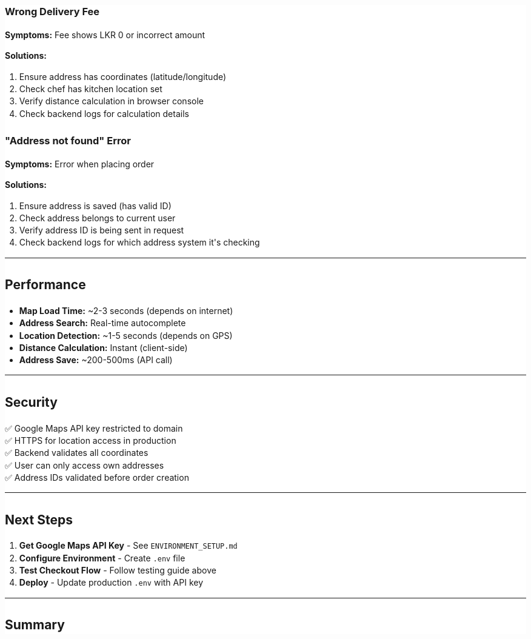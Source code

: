 ### Wrong Delivery Fee

**Symptoms:** Fee shows LKR 0 or incorrect amount

**Solutions:**
1. Ensure address has coordinates (latitude/longitude)
2. Check chef has kitchen location set
3. Verify distance calculation in browser console
4. Check backend logs for calculation details

### "Address not found" Error

**Symptoms:** Error when placing order

**Solutions:**
1. Ensure address is saved (has valid ID)
2. Check address belongs to current user
3. Verify address ID is being sent in request
4. Check backend logs for which address system it's checking

---

## Performance

- **Map Load Time:** ~2-3 seconds (depends on internet)
- **Address Search:** Real-time autocomplete
- **Location Detection:** ~1-5 seconds (depends on GPS)
- **Distance Calculation:** Instant (client-side)
- **Address Save:** ~200-500ms (API call)

---

## Security

✅ Google Maps API key restricted to domain  
✅ HTTPS for location access in production  
✅ Backend validates all coordinates  
✅ User can only access own addresses  
✅ Address IDs validated before order creation  

---

## Next Steps

1. **Get Google Maps API Key** - See `ENVIRONMENT_SETUP.md`
2. **Configure Environment** - Create `.env` file
3. **Test Checkout Flow** - Follow testing guide above
4. **Deploy** - Update production `.env` with API key

---

## Summary
